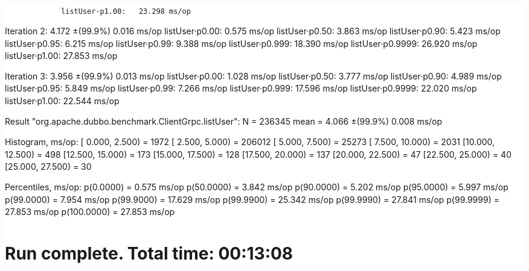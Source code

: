                  listUser·p1.00:   23.298 ms/op

Iteration   2: 4.172 ±(99.9%) 0.016 ms/op
                 listUser·p0.00:   0.575 ms/op
                 listUser·p0.50:   3.863 ms/op
                 listUser·p0.90:   5.423 ms/op
                 listUser·p0.95:   6.215 ms/op
                 listUser·p0.99:   9.388 ms/op
                 listUser·p0.999:  18.390 ms/op
                 listUser·p0.9999: 26.920 ms/op
                 listUser·p1.00:   27.853 ms/op

Iteration   3: 3.956 ±(99.9%) 0.013 ms/op
                 listUser·p0.00:   1.028 ms/op
                 listUser·p0.50:   3.777 ms/op
                 listUser·p0.90:   4.989 ms/op
                 listUser·p0.95:   5.849 ms/op
                 listUser·p0.99:   7.266 ms/op
                 listUser·p0.999:  17.596 ms/op
                 listUser·p0.9999: 22.020 ms/op
                 listUser·p1.00:   22.544 ms/op



Result "org.apache.dubbo.benchmark.ClientGrpc.listUser":
  N = 236345
  mean =      4.066 ±(99.9%) 0.008 ms/op

  Histogram, ms/op:
    [ 0.000,  2.500) = 1972 
    [ 2.500,  5.000) = 206012 
    [ 5.000,  7.500) = 25273 
    [ 7.500, 10.000) = 2031 
    [10.000, 12.500) = 498 
    [12.500, 15.000) = 173 
    [15.000, 17.500) = 128 
    [17.500, 20.000) = 137 
    [20.000, 22.500) = 47 
    [22.500, 25.000) = 40 
    [25.000, 27.500) = 30 

  Percentiles, ms/op:
      p(0.0000) =      0.575 ms/op
     p(50.0000) =      3.842 ms/op
     p(90.0000) =      5.202 ms/op
     p(95.0000) =      5.997 ms/op
     p(99.0000) =      7.954 ms/op
     p(99.9000) =     17.629 ms/op
     p(99.9900) =     25.342 ms/op
     p(99.9990) =     27.841 ms/op
     p(99.9999) =     27.853 ms/op
    p(100.0000) =     27.853 ms/op


# Run complete. Total time: 00:13:08
